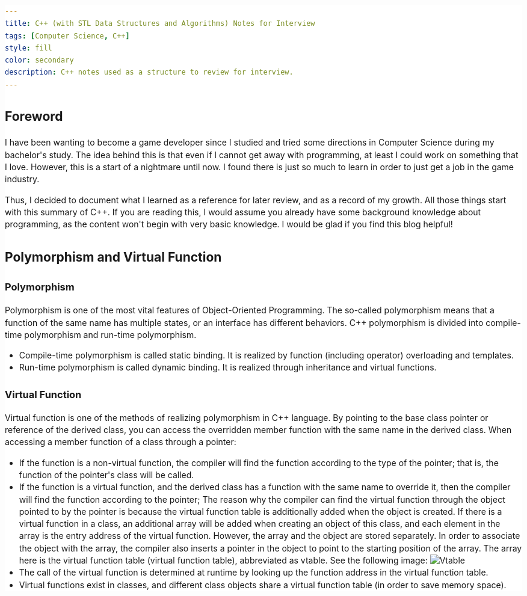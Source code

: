 ```yaml
---
title: C++ (with STL Data Structures and Algorithms) Notes for Interview
tags: [Computer Science, C++]
style: fill
color: secondary
description: C++ notes used as a structure to review for interview.
---
```


## Foreword

I have been wanting to become a game developer since I studied and tried some directions in Computer Science during my bachelor's study. The idea behind this is that even if I cannot get away with programming, at least I could work on something that I love. However, this is a start of a nightmare until now. I found there is just so much to learn in order to just get a job in the game industry. 

Thus, I decided to document what I learned as a reference for later review, and as a record of my growth. All those things start with this summary of C++. If you are reading this, I would assume you already have some background knowledge about programming, as the content won't begin with very basic knowledge. I would be glad if you find this blog helpful!

## Polymorphism and Virtual Function

### Polymorphism

Polymorphism is one of the most vital features of Object-Oriented Programming. The so-called polymorphism means that a function of the same name has multiple states, or an interface has different behaviors. C++ polymorphism is divided into compile-time polymorphism and run-time polymorphism. 
- Compile-time polymorphism is called static binding. It is realized by function (including operator) overloading and templates. 
- Run-time polymorphism is called dynamic binding. It is realized through inheritance and virtual functions.

### Virtual Function

Virtual function is one of the methods of realizing polymorphism in C++ language. By pointing to the base class pointer or reference of the derived class, you can access the overridden member function with the same name in the derived class.
When accessing a member function of a class through a pointer:
- If the function is a non-virtual function, the compiler will find the function according to the type of the pointer; that is, the function of the pointer's class will be called.
- If the function is a virtual function, and the derived class has a function with the same name to override it, then the compiler will find the function according to the pointer; The reason why the compiler can find the virtual function through the object pointed to by the pointer is because the virtual function table is additionally added when the object is created. If there is a virtual function in a class, an additional array will be added when creating an object of this class, and each element in the array is the entry address of the virtual function. However, the array and the object are stored separately. In order to associate the object with the array, the compiler also inserts a pointer in the object to point to the starting position of the array. The array here is the virtual function table (virtual function table), abbreviated as vtable. See the following image:
![Vtable]({{site.baseurl}}/assets/CppNotes/vtable.png)
- The call of the virtual function is determined at runtime by looking up the function address in the virtual function table.
- Virtual functions exist in classes, and different class objects share a virtual function table (in order to save memory space).
